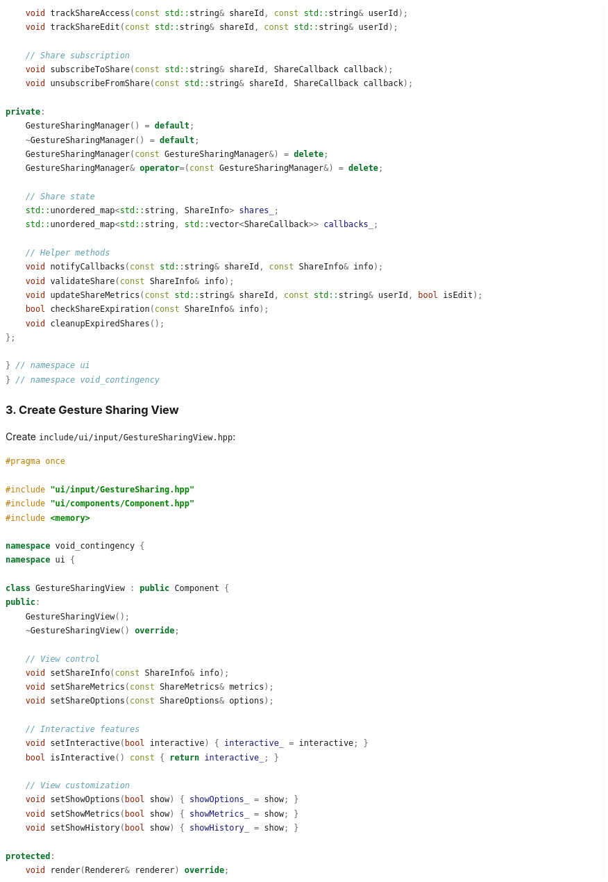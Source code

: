```cpp
    void trackShareAccess(const std::string& shareId, const std::string& userId);
    void trackShareEdit(const std::string& shareId, const std::string& userId);

    // Share subscription
    void subscribeToShare(const std::string& shareId, ShareCallback callback);
    void unsubscribeFromShare(const std::string& shareId, ShareCallback callback);

private:
    GestureSharingManager() = default;
    ~GestureSharingManager() = default;
    GestureSharingManager(const GestureSharingManager&) = delete;
    GestureSharingManager& operator=(const GestureSharingManager&) = delete;

    // Share state
    std::unordered_map<std::string, ShareInfo> shares_;
    std::unordered_map<std::string, std::vector<ShareCallback>> callbacks_;

    // Helper methods
    void notifyCallbacks(const std::string& shareId, const ShareInfo& info);
    void validateShare(const ShareInfo& info);
    void updateShareMetrics(const std::string& shareId, const std::string& userId, bool isEdit);
    bool checkShareExpiration(const ShareInfo& info);
    void cleanupExpiredShares();
};

} // namespace ui
} // namespace void_contingency
```

### 3. Create Gesture Sharing View

Create `include/ui/input/GestureSharingView.hpp`:

```cpp
#pragma once

#include "ui/input/GestureSharing.hpp"
#include "ui/components/Component.hpp"
#include <memory>

namespace void_contingency {
namespace ui {

class GestureSharingView : public Component {
public:
    GestureSharingView();
    ~GestureSharingView() override;

    // View control
    void setShareInfo(const ShareInfo& info);
    void setShareMetrics(const ShareMetrics& metrics);
    void setShareOptions(const ShareOptions& options);

    // Interactive features
    void setInteractive(bool interactive) { interactive_ = interactive; }
    bool isInteractive() const { return interactive_; }

    // View customization
    void setShowOptions(bool show) { showOptions_ = show; }
    void setShowMetrics(bool show) { showMetrics_ = show; }
    void setShowHistory(bool show) { showHistory_ = show; }

protected:
    void render(Renderer& renderer) override;
```